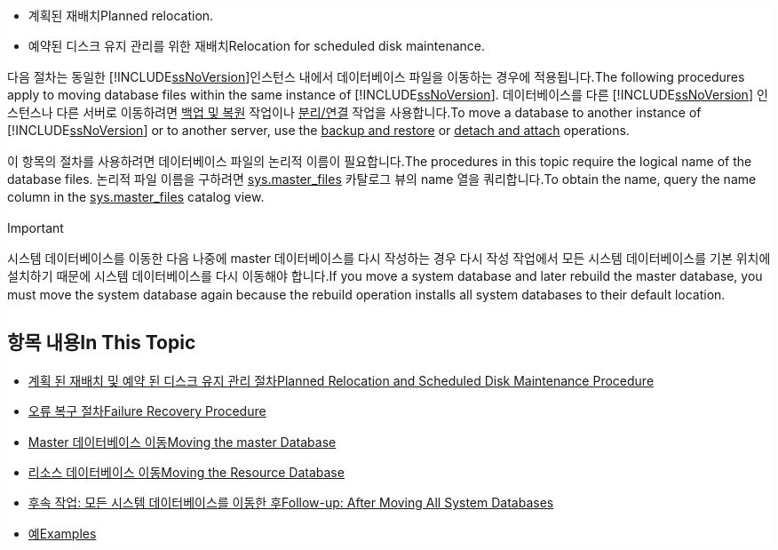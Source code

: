 -   <span data-ttu-id="39745-107">계획된 재배치</span><span class="sxs-lookup"><span data-stu-id="39745-107">Planned relocation.</span></span>  
  
-   <span data-ttu-id="39745-108">예약된 디스크 유지 관리를 위한 재배치</span><span class="sxs-lookup"><span data-stu-id="39745-108">Relocation for scheduled disk maintenance.</span></span>  
  
 <span data-ttu-id="39745-109">다음 절차는 동일한 [!INCLUDE[ssNoVersion](../../includes/ssnoversion-md.md)]인스턴스 내에서 데이터베이스 파일을 이동하는 경우에 적용됩니다.</span><span class="sxs-lookup"><span data-stu-id="39745-109">The following procedures apply to moving database files within the same instance of [!INCLUDE[ssNoVersion](../../includes/ssnoversion-md.md)].</span></span> <span data-ttu-id="39745-110">데이터베이스를 다른 [!INCLUDE[ssNoVersion](../../includes/ssnoversion-md.md)] 인스턴스나 다른 서버로 이동하려면 [백업 및 복원](../backup-restore/back-up-and-restore-of-sql-server-databases.md) 작업이나 [분리/연결](move-a-database-using-detach-and-attach-transact-sql.md) 작업을 사용합니다.</span><span class="sxs-lookup"><span data-stu-id="39745-110">To move a database to another instance of [!INCLUDE[ssNoVersion](../../includes/ssnoversion-md.md)] or to another server, use the [backup and restore](../backup-restore/back-up-and-restore-of-sql-server-databases.md) or [detach and attach](move-a-database-using-detach-and-attach-transact-sql.md) operations.</span></span>  
  
 <span data-ttu-id="39745-111">이 항목의 절차를 사용하려면 데이터베이스 파일의 논리적 이름이 필요합니다.</span><span class="sxs-lookup"><span data-stu-id="39745-111">The procedures in this topic require the logical name of the database files.</span></span> <span data-ttu-id="39745-112">논리적 파일 이름을 구하려면 [sys.master_files](/sql/relational-databases/system-catalog-views/sys-master-files-transact-sql) 카탈로그 뷰의 name 열을 쿼리합니다.</span><span class="sxs-lookup"><span data-stu-id="39745-112">To obtain the name, query the name column in the [sys.master_files](/sql/relational-databases/system-catalog-views/sys-master-files-transact-sql) catalog view.</span></span>  
  
> [!IMPORTANT]  
>  <span data-ttu-id="39745-113">시스템 데이터베이스를 이동한 다음 나중에 master 데이터베이스를 다시 작성하는 경우 다시 작성 작업에서 모든 시스템 데이터베이스를 기본 위치에 설치하기 때문에 시스템 데이터베이스를 다시 이동해야 합니다.</span><span class="sxs-lookup"><span data-stu-id="39745-113">If you move a system database and later rebuild the master database, you must move the system database again because the rebuild operation installs all system databases to their default location.</span></span>  
  
##  <a name="in-this-topic"></a><a name="Intro"></a> <span data-ttu-id="39745-114">**항목 내용**</span><span class="sxs-lookup"><span data-stu-id="39745-114">**In This Topic**</span></span>  
  
-   [<span data-ttu-id="39745-115">계획 된 재배치 및 예약 된 디스크 유지 관리 절차</span><span class="sxs-lookup"><span data-stu-id="39745-115">Planned Relocation and Scheduled Disk Maintenance Procedure</span></span>](#Planned)  
  
-   [<span data-ttu-id="39745-116">오류 복구 절차</span><span class="sxs-lookup"><span data-stu-id="39745-116">Failure Recovery Procedure</span></span>](#Failure)  
  
-   [<span data-ttu-id="39745-117">Master 데이터베이스 이동</span><span class="sxs-lookup"><span data-stu-id="39745-117">Moving the master Database</span></span>](#master)  
  
-   [<span data-ttu-id="39745-118">리소스 데이터베이스 이동</span><span class="sxs-lookup"><span data-stu-id="39745-118">Moving the Resource Database</span></span>](#Resource)  
  
-   [<span data-ttu-id="39745-119">후속 작업: 모든 시스템 데이터베이스를 이동한 후</span><span class="sxs-lookup"><span data-stu-id="39745-119">Follow-up: After Moving All System Databases</span></span>](#Follow)  
  
-   [<span data-ttu-id="39745-120">예</span><span class="sxs-lookup"><span data-stu-id="39745-120">Examples</span></span>](#Examples)  
  